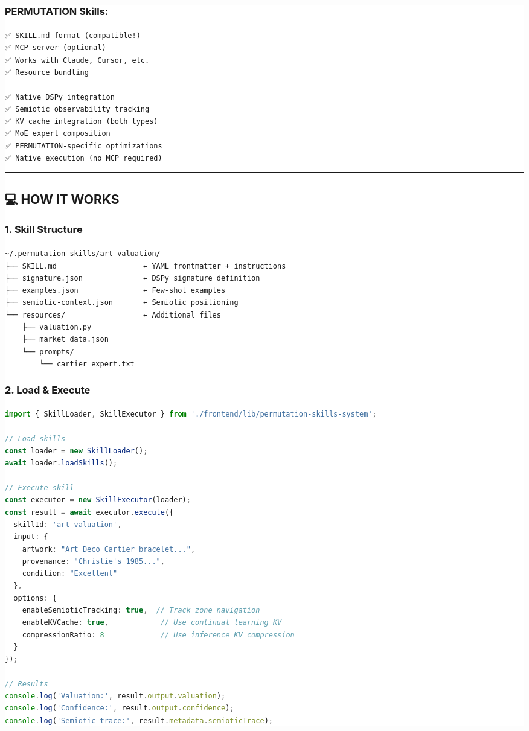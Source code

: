 ### **PERMUTATION Skills**:
```
✅ SKILL.md format (compatible!)
✅ MCP server (optional)
✅ Works with Claude, Cursor, etc.
✅ Resource bundling

✅ Native DSPy integration
✅ Semiotic observability tracking
✅ KV cache integration (both types)
✅ MoE expert composition
✅ PERMUTATION-specific optimizations
✅ Native execution (no MCP required)
```

---

## 💻 **HOW IT WORKS**

### **1. Skill Structure**

```
~/.permutation-skills/art-valuation/
├── SKILL.md                    ← YAML frontmatter + instructions
├── signature.json              ← DSPy signature definition
├── examples.json               ← Few-shot examples
├── semiotic-context.json       ← Semiotic positioning
└── resources/                  ← Additional files
    ├── valuation.py
    ├── market_data.json
    └── prompts/
        └── cartier_expert.txt
```

### **2. Load & Execute**

```typescript
import { SkillLoader, SkillExecutor } from './frontend/lib/permutation-skills-system';

// Load skills
const loader = new SkillLoader();
await loader.loadSkills();

// Execute skill
const executor = new SkillExecutor(loader);
const result = await executor.execute({
  skillId: 'art-valuation',
  input: {
    artwork: "Art Deco Cartier bracelet...",
    provenance: "Christie's 1985...",
    condition: "Excellent"
  },
  options: {
    enableSemioticTracking: true,  // Track zone navigation
    enableKVCache: true,            // Use continual learning KV
    compressionRatio: 8             // Use inference KV compression
  }
});

// Results
console.log('Valuation:', result.output.valuation);
console.log('Confidence:', result.output.confidence);
console.log('Semiotic trace:', result.metadata.semioticTrace);
```